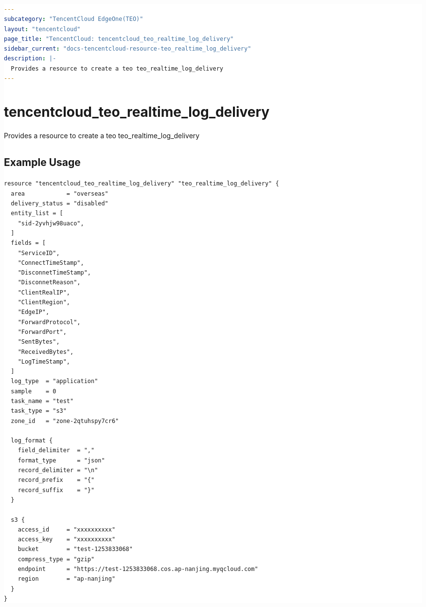 ```yaml
---
subcategory: "TencentCloud EdgeOne(TEO)"
layout: "tencentcloud"
page_title: "TencentCloud: tencentcloud_teo_realtime_log_delivery"
sidebar_current: "docs-tencentcloud-resource-teo_realtime_log_delivery"
description: |-
  Provides a resource to create a teo teo_realtime_log_delivery
---
```


# tencentcloud_teo_realtime_log_delivery

Provides a resource to create a teo teo_realtime_log_delivery

## Example Usage

```hcl
resource "tencentcloud_teo_realtime_log_delivery" "teo_realtime_log_delivery" {
  area            = "overseas"
  delivery_status = "disabled"
  entity_list = [
    "sid-2yvhjw98uaco",
  ]
  fields = [
    "ServiceID",
    "ConnectTimeStamp",
    "DisconnetTimeStamp",
    "DisconnetReason",
    "ClientRealIP",
    "ClientRegion",
    "EdgeIP",
    "ForwardProtocol",
    "ForwardPort",
    "SentBytes",
    "ReceivedBytes",
    "LogTimeStamp",
  ]
  log_type  = "application"
  sample    = 0
  task_name = "test"
  task_type = "s3"
  zone_id   = "zone-2qtuhspy7cr6"

  log_format {
    field_delimiter  = ","
    format_type      = "json"
    record_delimiter = "\n"
    record_prefix    = "{"
    record_suffix    = "}"
  }

  s3 {
    access_id     = "xxxxxxxxxx"
    access_key    = "xxxxxxxxxx"
    bucket        = "test-1253833068"
    compress_type = "gzip"
    endpoint      = "https://test-1253833068.cos.ap-nanjing.myqcloud.com"
    region        = "ap-nanjing"
  }
}
```
